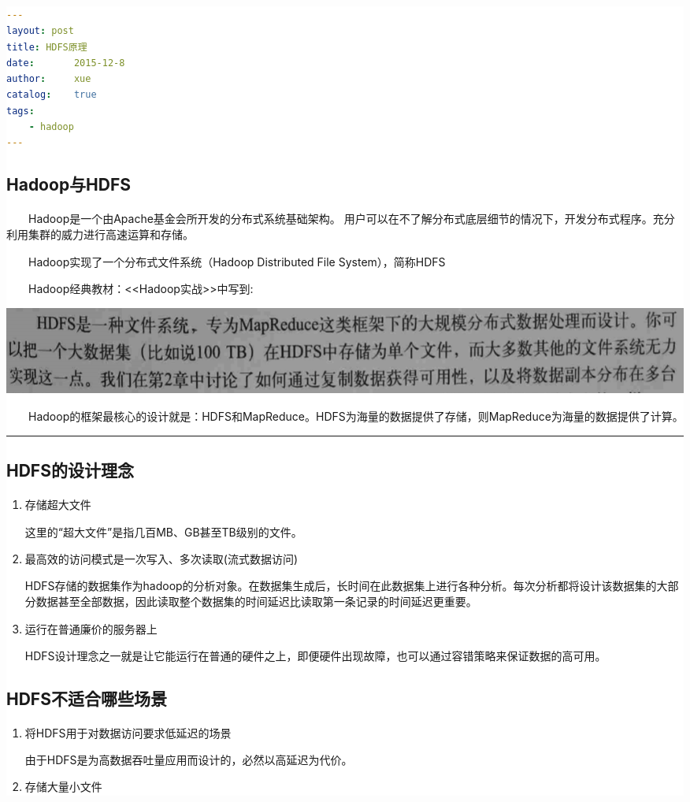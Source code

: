 ```yaml
---
layout: post
title: HDFS原理
date:       2015-12-8
author:     xue
catalog:    true
tags:
    - hadoop
---
```


## Hadoop与HDFS

&emsp;&emsp;Hadoop是一个由Apache基金会所开发的分布式系统基础架构。
用户可以在不了解分布式底层细节的情况下，开发分布式程序。充分利用集群的威力进行高速运算和存储。    

&emsp;&emsp;Hadoop实现了一个分布式文件系统（Hadoop Distributed File System），简称HDFS

&emsp;&emsp;Hadoop经典教材：\<\<Hadoop实战\>\>中写到:

![what-is-hdfs](/img/2015/12/8/what-is-hdfs.png "what-is-hdfs")<br>

&emsp;&emsp;Hadoop的框架最核心的设计就是：HDFS和MapReduce。HDFS为海量的数据提供了存储，则MapReduce为海量的数据提供了计算。

***
## HDFS的设计理念

1. 存储超大文件

    这里的“超大文件”是指几百MB、GB甚至TB级别的文件。

2. 最高效的访问模式是一次写入、多次读取(流式数据访问)

    HDFS存储的数据集作为hadoop的分析对象。在数据集生成后，长时间在此数据集上进行各种分析。每次分析都将设计该数据集的大部分数据甚至全部数据，因此读取整个数据集的时间延迟比读取第一条记录的时间延迟更重要。

3. 运行在普通廉价的服务器上

    HDFS设计理念之一就是让它能运行在普通的硬件之上，即便硬件出现故障，也可以通过容错策略来保证数据的高可用。

## HDFS不适合哪些场景

1. 将HDFS用于对数据访问要求低延迟的场景

     由于HDFS是为高数据吞吐量应用而设计的，必然以高延迟为代价。

2. 存储大量小文件
 
